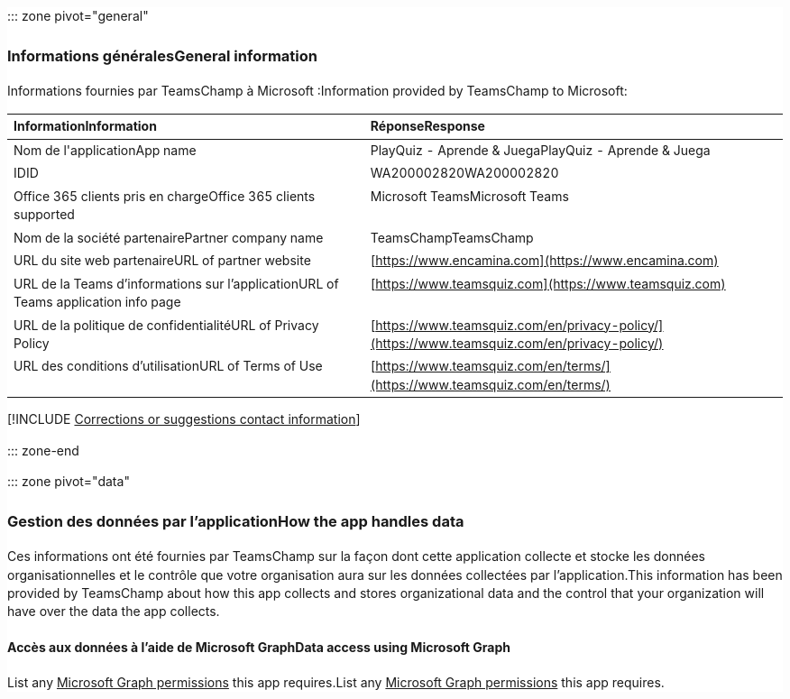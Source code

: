 ::: zone pivot="general"

### <a name="general-information"></a><span data-ttu-id="732ed-107">Informations générales</span><span class="sxs-lookup"><span data-stu-id="732ed-107">General information</span></span>

<span data-ttu-id="732ed-108">Informations fournies par TeamsChamp à Microsoft :</span><span class="sxs-lookup"><span data-stu-id="732ed-108">Information provided by TeamsChamp to Microsoft:</span></span>

| <span data-ttu-id="732ed-109">**Information**</span><span class="sxs-lookup"><span data-stu-id="732ed-109">**Information**</span></span> | <span data-ttu-id="732ed-110">**Réponse**</span><span class="sxs-lookup"><span data-stu-id="732ed-110">**Response**</span></span> |
|:----------------|:-------------|
| <span data-ttu-id="732ed-111">Nom de l'application</span><span class="sxs-lookup"><span data-stu-id="732ed-111">App name</span></span> | <span data-ttu-id="732ed-112">PlayQuiz - Aprende &amp; Juega</span><span class="sxs-lookup"><span data-stu-id="732ed-112">PlayQuiz - Aprende &amp; Juega</span></span> |
| <span data-ttu-id="732ed-113">ID</span><span class="sxs-lookup"><span data-stu-id="732ed-113">ID</span></span> | <span data-ttu-id="732ed-114">WA200002820</span><span class="sxs-lookup"><span data-stu-id="732ed-114">WA200002820</span></span> |
| <span data-ttu-id="732ed-115">Office 365 clients pris en charge</span><span class="sxs-lookup"><span data-stu-id="732ed-115">Office 365 clients supported</span></span> | <span data-ttu-id="732ed-116">Microsoft Teams</span><span class="sxs-lookup"><span data-stu-id="732ed-116">Microsoft Teams</span></span> |
| <span data-ttu-id="732ed-117">Nom de la société partenaire</span><span class="sxs-lookup"><span data-stu-id="732ed-117">Partner company name</span></span> | <span data-ttu-id="732ed-118">TeamsChamp</span><span class="sxs-lookup"><span data-stu-id="732ed-118">TeamsChamp</span></span> |
| <span data-ttu-id="732ed-119">URL du site web partenaire</span><span class="sxs-lookup"><span data-stu-id="732ed-119">URL of partner website</span></span> | [https://www.encamina.com](https://www.encamina.com) |
| <span data-ttu-id="732ed-120">URL de la Teams d’informations sur l’application</span><span class="sxs-lookup"><span data-stu-id="732ed-120">URL of Teams application info page</span></span> | [https://www.teamsquiz.com](https://www.teamsquiz.com) |
| <span data-ttu-id="732ed-121">URL de la politique de confidentialité</span><span class="sxs-lookup"><span data-stu-id="732ed-121">URL of Privacy Policy</span></span> | [https://www.teamsquiz.com/en/privacy-policy/](https://www.teamsquiz.com/en/privacy-policy/) |
| <span data-ttu-id="732ed-122">URL des conditions d’utilisation</span><span class="sxs-lookup"><span data-stu-id="732ed-122">URL of Terms of Use</span></span> | [https://www.teamsquiz.com/en/terms/](https://www.teamsquiz.com/en/terms/) |

 [!INCLUDE [Corrections or suggestions contact information](../includes/corrections-or-suggestions.md)]

::: zone-end

::: zone pivot="data"

### <a name="how-the-app-handles-data"></a><span data-ttu-id="732ed-123">Gestion des données par l’application</span><span class="sxs-lookup"><span data-stu-id="732ed-123">How the app handles data</span></span>

<span data-ttu-id="732ed-124">Ces informations ont été fournies par TeamsChamp sur la façon dont cette application collecte et stocke les données organisationnelles et le contrôle que votre organisation aura sur les données collectées par l’application.</span><span class="sxs-lookup"><span data-stu-id="732ed-124">This information has been provided by TeamsChamp about how this app collects and stores organizational data and the control that your organization will have over the data the app collects.</span></span>

#### <a name="data-access-using-microsoft-graph"></a><span data-ttu-id="732ed-125">Accès aux données à l’aide de Microsoft Graph</span><span class="sxs-lookup"><span data-stu-id="732ed-125">Data access using Microsoft Graph</span></span>

<span data-ttu-id="732ed-126">List any [Microsoft Graph permissions](https://docs.microsoft.com/graph/permissions-reference) this app requires.</span><span class="sxs-lookup"><span data-stu-id="732ed-126">List any [Microsoft Graph permissions](https://docs.microsoft.com/graph/permissions-reference) this app requires.</span></span>
